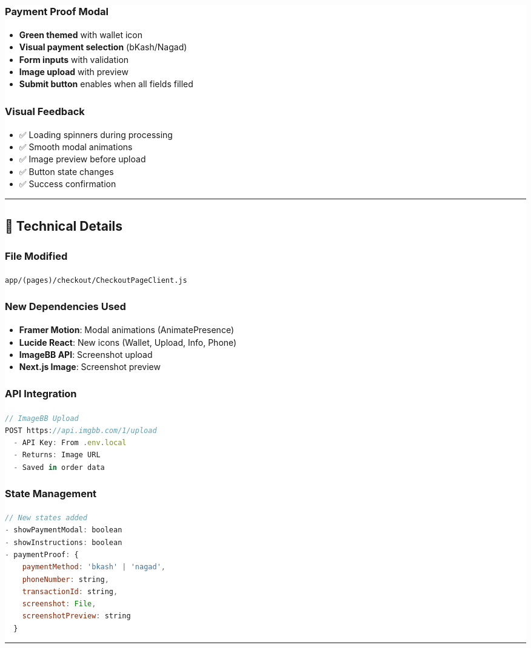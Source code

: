 ### Payment Proof Modal
- **Green themed** with wallet icon
- **Visual payment selection** (bKash/Nagad)
- **Form inputs** with validation
- **Image upload** with preview
- **Submit button** enables when all fields filled

### Visual Feedback
- ✅ Loading spinners during processing
- ✅ Smooth modal animations
- ✅ Image preview before upload
- ✅ Button state changes
- ✅ Success confirmation

---

## 🔧 Technical Details

### File Modified
`app/(pages)/checkout/CheckoutPageClient.js`

### New Dependencies Used
- **Framer Motion**: Modal animations (AnimatePresence)
- **Lucide React**: New icons (Wallet, Upload, Info, Phone)
- **ImageBB API**: Screenshot upload
- **Next.js Image**: Screenshot preview

### API Integration
```javascript
// ImageBB Upload
POST https://api.imgbb.com/1/upload
  - API Key: From .env.local
  - Returns: Image URL
  - Saved in order data
```

### State Management
```javascript
// New states added
- showPaymentModal: boolean
- showInstructions: boolean
- paymentProof: {
    paymentMethod: 'bkash' | 'nagad',
    phoneNumber: string,
    transactionId: string,
    screenshot: File,
    screenshotPreview: string
  }
```

---